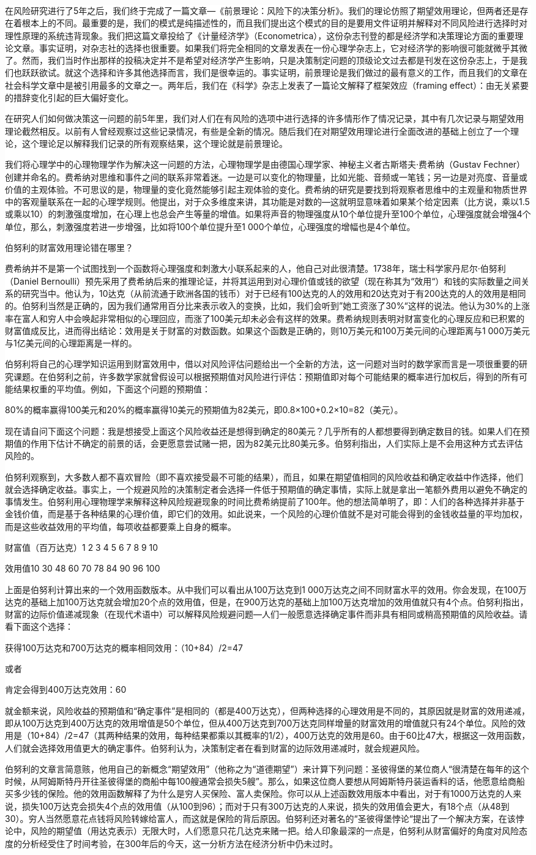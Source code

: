 在风险研究进行了5年之后，我们终于完成了一篇文章—《前景理论：风险下的决策分析》。我们的理论仿照了期望效用理论，但两者还是存在着根本上的不同。最重要的是，我们的模式是纯描述性的，而且我们提出这个模式的目的是要用文件证明并解释对不同风险进行选择时对理性原理的系统违背现象。我们把这篇文章投给了《计量经济学》（Econometrica），这份杂志刊登的都是经济学和决策理论方面的重要理论文章。事实证明，对杂志社的选择也很重要。如果我们将完全相同的文章发表在一份心理学杂志上，它对经济学的影响很可能就微乎其微了。然而，我们当时作出那样的投稿决定并不是希望对经济学产生影响，只是决策制定问题的顶级论文过去都是刊发在这份杂志上，于是我们也跃跃欲试。就这个选择和许多其他选择而言，我们是很幸运的。事实证明，前景理论是我们做过的最有意义的工作，而且我们的文章在社会科学文章中是被引用最多的文章之一。两年后，我们在《科学》杂志上发表了一篇论文解释了框架效应（framing effect）：由无关紧要的措辞变化引起的巨大偏好变化。

在研究人们如何做决策这一问题的前5年里，我们对人们在有风险的选项中进行选择的许多情形作了情况记录，其中有几次记录与期望效用理论截然相反。以前有人曾经观察过这些记录情况，有些是全新的情况。随后我们在对期望效用理论进行全面改进的基础上创立了一个理论，这个理论足以解释我们记录的所有观察结果，这个理论就是前景理论。

我们将心理学中的心理物理学作为解决这一问题的方法，心理物理学是由德国心理学家、神秘主义者古斯塔夫·费希纳（Gustav Fechner）创建并命名的。费希纳对思维和事件之间的联系非常着迷。一边是可以变化的物理量，比如光能、音频或一笔钱；另一边是对亮度、音量或价值的主观体验。不可思议的是，物理量的变化竟然能够引起主观体验的变化。费希纳的研究是要找到将观察者思维中的主观量和物质世界中的客观量联系在一起的心理学规则。他提出，对于众多维度来讲，其功能是对数的—这就明显意味着如果某个给定因素（比方说，乘以1.5或乘以10）的刺激强度增加，在心理上也总会产生等量的增值。如果将声音的物理强度从10个单位提升至100个单位，心理强度就会增强4个单位，那么，刺激强度若进一步增强，比如将100个单位提升至1 000个单位，心理强度的增幅也是4个单位。




伯努利的财富效用理论错在哪里？


费希纳并不是第一个试图找到一个函数将心理强度和刺激大小联系起来的人，他自己对此很清楚。1738年，瑞士科学家丹尼尔·伯努利（Daniel Bernoulli）预先采用了费希纳后来的推理论证，并将其运用到对心理价值或钱的欲望（现在称其为“效用“）和钱的实际数量之间关系的研究当中。他认为，10达克（从前流通于欧洲各国的钱币）对于已经有100达克的人的效用和20达克对于有200达克的人的效用是相同的。伯努利当然是正确的，因为我们通常用百分比来表示收入的变换，比如，我们会听到”她工资涨了30%“这样的说法。他认为30%的上涨率在富人和穷人中会唤起非常相似的心理回应，而涨了100美元却未必会有这样的效果。费希纳规则表明对财富变化的心理反应和已积累的财富值成反比，进而得出结论：效用是关于财富的对数函数。如果这个函数是正确的，则10万美元和100万美元间的心理距离与1 000万美元与1亿美元间的心理距离是一样的。

伯努利将自己的心理学知识运用到财富效用中，借以对风险评估问题给出一个全新的方法，这一问题对当时的数学家而言是一项很重要的研究课题。在伯努利之前，许多数学家就曾假设可以根据预期值对风险进行评估：预期值即对每个可能结果的概率进行加权后，得到的所有可能结果权重的平均值。例如，下面这个问题的预期值：

80%的概率赢得100美元和20%的概率赢得10美元的预期值为82美元，即0.8×100+0.2×10=82（美元）。

现在请自问下面这个问题：我是想接受上面这个风险收益还是想得到确定的80美元？几乎所有的人都想要得到确定数目的钱。如果人们在预期值的作用下估计不确定的前景的话，会更愿意尝试赌一把，因为82美元比80美元多。伯努利指出，人们实际上是不会用这种方式去评估风险的。

伯努利观察到，大多数人都不喜欢冒险（即不喜欢接受最不可能的结果），而且，如果在期望值相同的风险收益和确定收益中作选择，他们就会选择确定收益。事实上，一个规避风险的决策制定者会选择一件低于预期值的确定事情，实际上就是拿出一笔额外费用以避免不确定的事情发生。伯努利用心理物理学来解释这种风险规避现象的时间比费希纳提前了100年。他的想法简单明了，即：人们的各种选择并非基于金钱价值，而是基于各种结果的心理价值，即它们的效用。如此说来，一个风险的心理价值就不是对可能会得到的金钱收益量的平均加权，而是这些收益效用的平均值，每项收益都要乘上自身的概率。

财富值（百万达克）1 2 3 4 5 6 7 8 9 10

效用值10 30 48 60 70 78 84 90 96 100

上面是伯努利计算出来的一个效用函数版本。从中我们可以看出从100万达克到1 000万达克之间不同财富水平的效用。你会发现，在100万达克的基础上加100万达克就会增加20个点的效用值，但是，在900万达克的基础上加100万达克增加的效用值就只有4个点。伯努利指出，财富的边际价值递减现象（在现代术语中）可以解释风险规避问题—人们一般愿意选择确定事件而非具有相同或稍高预期值的风险收益。请看下面这个选择：

获得100万达克和700万达克的概率相同效用：（10+84）/2=47

或者

肯定会得到400万达克效用：60

就金额来说，风险收益的预期值和“确定事件”是相同的（都是400万达克），但两种选择的心理效用是不同的，其原因就是财富的效用递减，即从100万达克到400万达克的效用增值是50个单位，但从400万达克到700万达克同样增量的财富效用的增值就只有24个单位。风险的效用是（10+84）/2=47（其两种结果的效用，每种结果都乘以其概率的1/2），400万达克的效用是60。由于60比47大，根据这一效用函数，人们就会选择效用值更大的确定事件。伯努利认为，决策制定者在看到财富的边际效用递减时，就会规避风险。

伯努利的文章言简意赅，他用自己的新概念“期望效用”（他称之为“道德期望”）来计算下列问题：圣彼得堡的某位商人“很清楚在每年的这个时候，从阿姆斯特丹开往圣彼得堡的商船中每100艘通常会损失5艘”。那么，如果这位商人要想从阿姆斯特丹装运香料的话，他愿意给商船买多少钱的保险。他的效用函数解释了为什么是穷人买保险、富人卖保险。你可以从上述函数效用版本中看出，对于有1000万达克的人来说，损失100万达克会损失4个点的效用值（从100到96）；而对于只有300万达克的人来说，损失的效用值会更大，有18个点（从48到30）。穷人当然愿意花点钱将风险转嫁给富人，而这就是保险的背后原因。伯努利还对著名的“圣彼得堡悖论“提出了一个解决方案，在该悖论中，风险的期望值（用达克表示）无限大时，人们愿意只花几达克来赌一把。给人印象最深的一点是，伯努利从财富偏好的角度对风险态度的分析经受住了时间考验，在300年后的今天，这一分析方法在经济分析中仍未过时。
